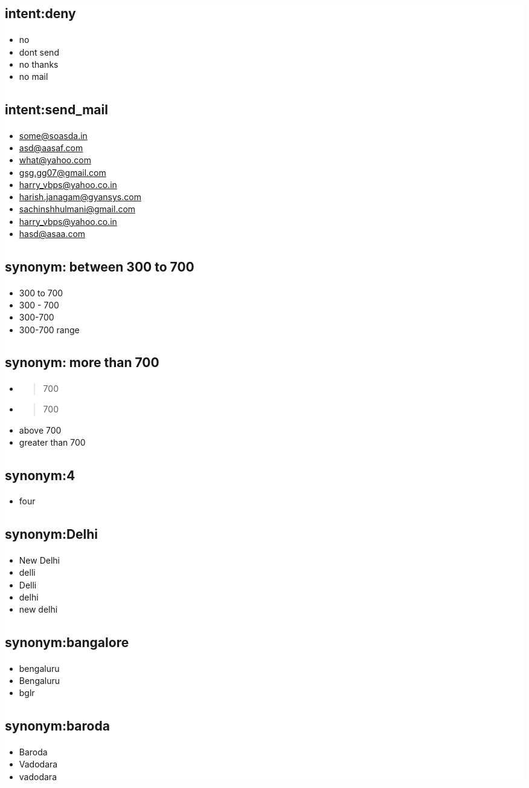## intent:deny
- no
- dont send
- no thanks
- no mail

## intent:send_mail
- [some@soasda.in](email)
- [asd@aasaf.com](email)
- [what@yahoo.com](email)
- [gsg.gg07@gmail.com](email)
- [harry_vbps@yahoo.co.in](email)
- [harish.janagam@gyansys.com](email)
- [sachinshhulmani@gmail.com](email)
- [harry_vbps@yahoo.co.in](email)
- [hasd@asaa.com](email)

## synonym: between 300 to 700
- 300 to 700
- 300 - 700
- 300-700
- 300-700 range

## synonym: more than 700
- >700
- > 700
- above 700
- greater than 700

## synonym:4
- four

## synonym:Delhi
- New Delhi
- delli
- Delli
- delhi
- new delhi

## synonym:bangalore
- bengaluru
- Bengaluru
- bglr

## synonym:baroda
- Baroda
- Vadodara
- vadodara
